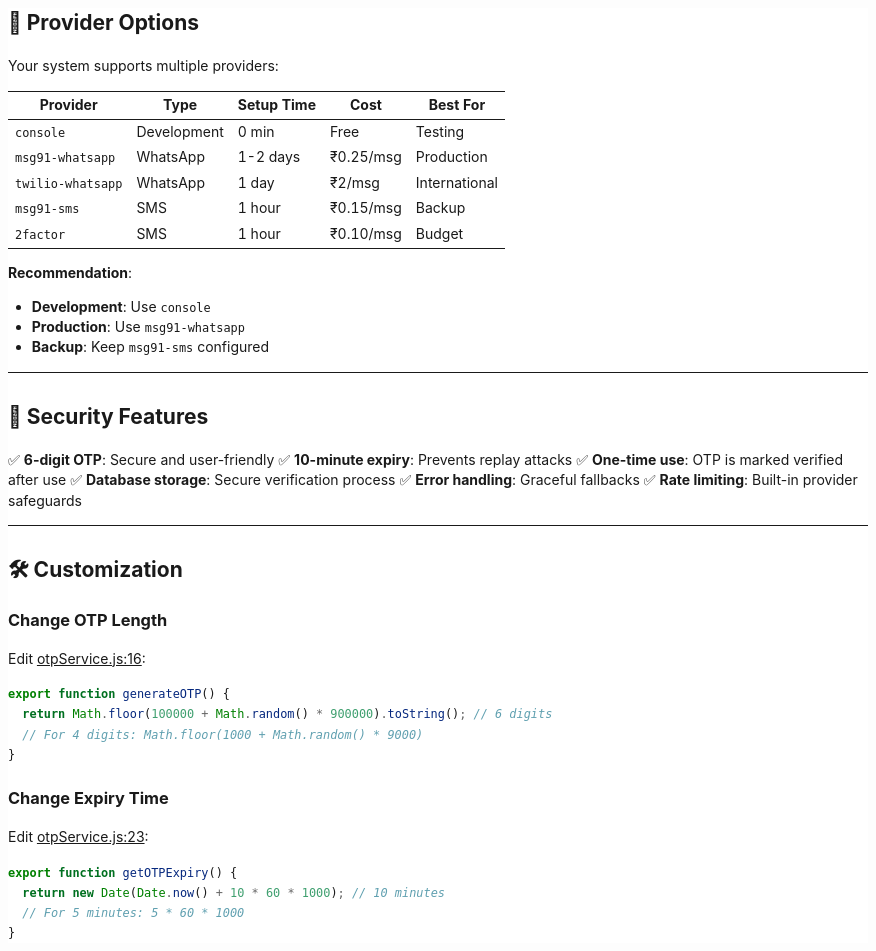 ## 🎯 Provider Options

Your system supports multiple providers:

| Provider | Type | Setup Time | Cost | Best For |
|----------|------|------------|------|----------|
| `console` | Development | 0 min | Free | Testing |
| `msg91-whatsapp` | WhatsApp | 1-2 days | ₹0.25/msg | Production |
| `twilio-whatsapp` | WhatsApp | 1 day | ₹2/msg | International |
| `msg91-sms` | SMS | 1 hour | ₹0.15/msg | Backup |
| `2factor` | SMS | 1 hour | ₹0.10/msg | Budget |

**Recommendation**:
- **Development**: Use `console`
- **Production**: Use `msg91-whatsapp`
- **Backup**: Keep `msg91-sms` configured

---

## 🔐 Security Features

✅ **6-digit OTP**: Secure and user-friendly
✅ **10-minute expiry**: Prevents replay attacks
✅ **One-time use**: OTP is marked verified after use
✅ **Database storage**: Secure verification process
✅ **Error handling**: Graceful fallbacks
✅ **Rate limiting**: Built-in provider safeguards

---

## 🛠️ Customization

### Change OTP Length

Edit [otpService.js:16](src/lib/otpService.js#L16):
```javascript
export function generateOTP() {
  return Math.floor(100000 + Math.random() * 900000).toString(); // 6 digits
  // For 4 digits: Math.floor(1000 + Math.random() * 9000)
}
```

### Change Expiry Time

Edit [otpService.js:23](src/lib/otpService.js#L23):
```javascript
export function getOTPExpiry() {
  return new Date(Date.now() + 10 * 60 * 1000); // 10 minutes
  // For 5 minutes: 5 * 60 * 1000
}
```
